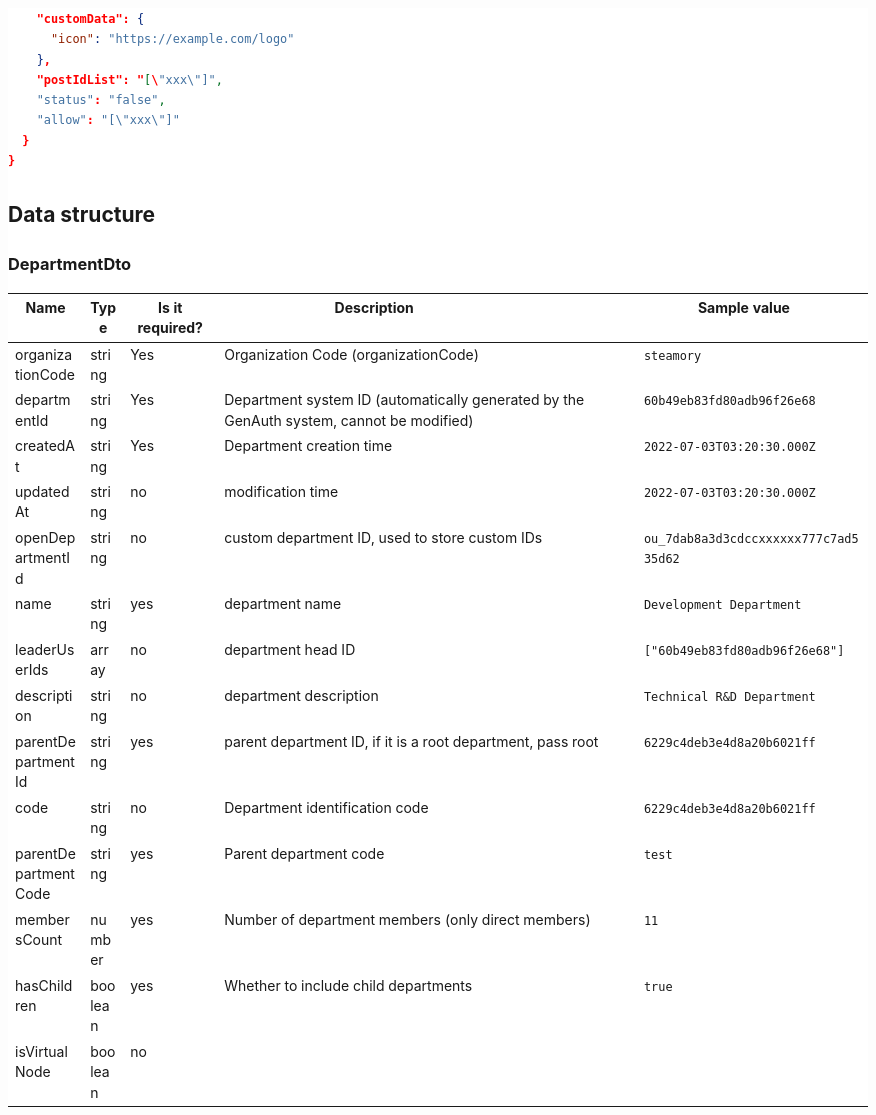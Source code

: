 ```json
    "customData": {
      "icon": "https://example.com/logo"
    },
    "postIdList": "[\"xxx\"]",
    "status": "false",
    "allow": "[\"xxx\"]"
  }
}
```

## Data structure

### <a id="DepartmentDto"></a> DepartmentDto

| Name                 | Type    | <div style="width:80px">Is it required?</div> | <div style="width:300px">Description</div>                                               | <div style="width:200px">Sample value</div> |
| -------------------- | ------- | --------------------------------------------- | ---------------------------------------------------------------------------------------- | ------------------------------------------- |
| organizationCode     | string  | Yes                                           | Organization Code (organizationCode)                                                     | `steamory`                                  |
| departmentId         | string  | Yes                                           | Department system ID (automatically generated by the GenAuth system, cannot be modified) | `60b49eb83fd80adb96f26e68`                  |
| createdAt            | string  | Yes                                           | Department creation time                                                                 | `2022-07-03T03:20:30.000Z`                  |
| updatedAt            | string  | no                                            | modification time                                                                        | `2022-07-03T03:20:30.000Z`                  |
| openDepartmentId     | string  | no                                            | custom department ID, used to store custom IDs                                           | `ou_7dab8a3d3cdccxxxxxx777c7ad535d62`       |
| name                 | string  | yes                                           | department name                                                                          | `Development Department`                    |
| leaderUserIds        | array   | no                                            | department head ID                                                                       | `["60b49eb83fd80adb96f26e68"]`              |
| description          | string  | no                                            | department description                                                                   | `Technical R&D Department`                  |
| parentDepartmentId   | string  | yes                                           | parent department ID, if it is a root department, pass root                              | `6229c4deb3e4d8a20b6021ff`                  |
| code                 | string  | no                                            | Department identification code                                                           | `6229c4deb3e4d8a20b6021ff`                  |
| parentDepartmentCode | string  | yes                                           | Parent department code                                                                   | `test`                                      |
| membersCount         | number  | yes                                           | Number of department members (only direct members)                                       | `11`                                        |
| hasChildren          | boolean | yes                                           | Whether to include child departments                                                     | `true`                                      |
| isVirtualNode        | boolean | no                                            |
